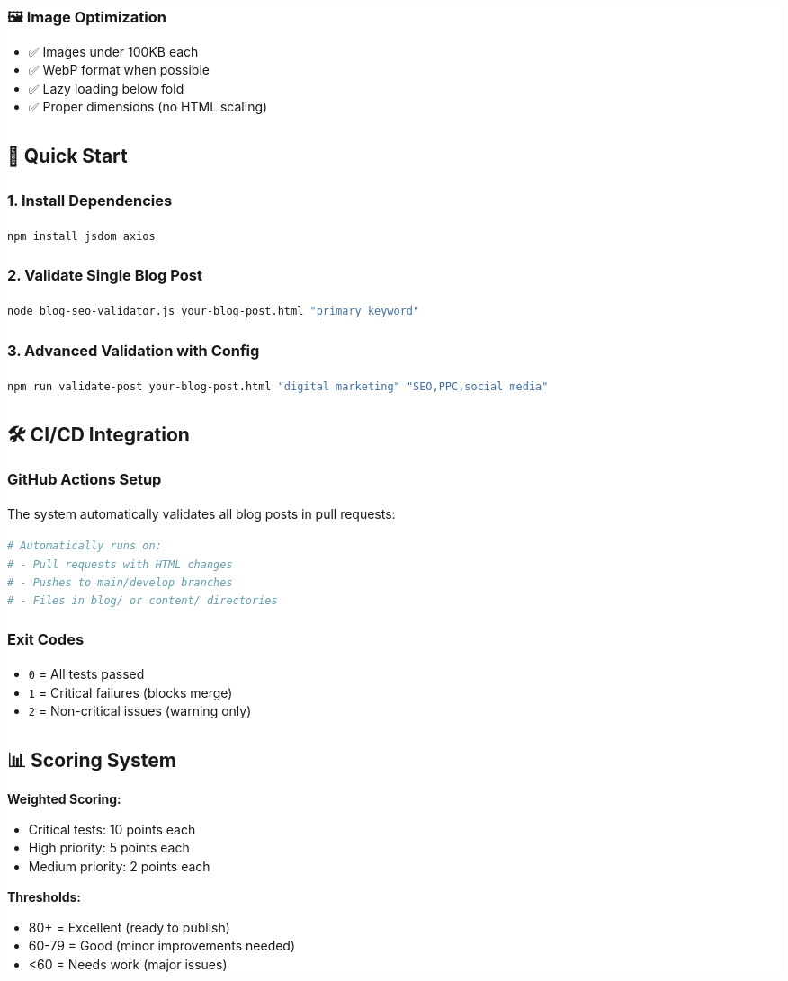 ### 🖼️ **Image Optimization**
- ✅ Images under 100KB each
- ✅ WebP format when possible
- ✅ Lazy loading below fold
- ✅ Proper dimensions (no HTML scaling)

## 🚀 Quick Start

### 1. Install Dependencies
```bash
npm install jsdom axios
```

### 2. Validate Single Blog Post
```bash
node blog-seo-validator.js your-blog-post.html "primary keyword"
```

### 3. Advanced Validation with Config
```bash
npm run validate-post your-blog-post.html "digital marketing" "SEO,PPC,social media"
```

## 🛠️ CI/CD Integration

### GitHub Actions Setup
The system automatically validates all blog posts in pull requests:

```yaml
# Automatically runs on:
# - Pull requests with HTML changes
# - Pushes to main/develop branches
# - Files in blog/ or content/ directories
```

### Exit Codes
- `0` = All tests passed
- `1` = Critical failures (blocks merge)
- `2` = Non-critical issues (warning only)

## 📊 Scoring System

**Weighted Scoring:**
- Critical tests: 10 points each
- High priority: 5 points each  
- Medium priority: 2 points each

**Thresholds:**
- 80+ = Excellent (ready to publish)
- 60-79 = Good (minor improvements needed)
- <60 = Needs work (major issues)

